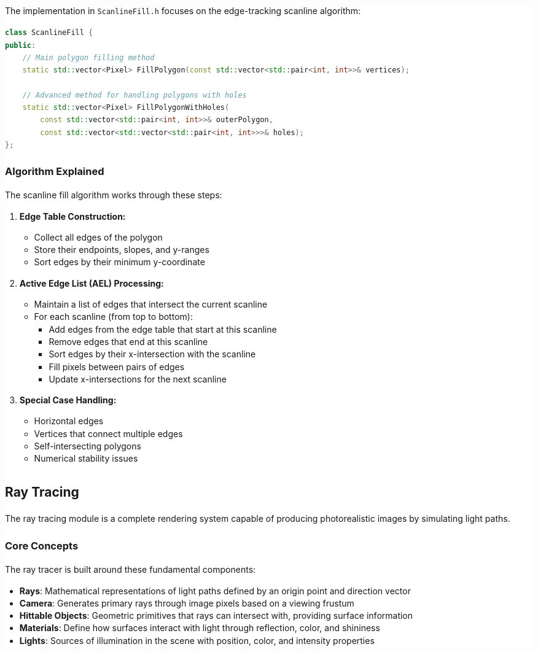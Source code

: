 The implementation in `ScanlineFill.h` focuses on the edge-tracking scanline algorithm:

```cpp
class ScanlineFill {
public:
    // Main polygon filling method
    static std::vector<Pixel> FillPolygon(const std::vector<std::pair<int, int>>& vertices);
    
    // Advanced method for handling polygons with holes
    static std::vector<Pixel> FillPolygonWithHoles(
        const std::vector<std::pair<int, int>>& outerPolygon,
        const std::vector<std::vector<std::pair<int, int>>>& holes);
};
```

### Algorithm Explained

The scanline fill algorithm works through these steps:

1. **Edge Table Construction:**
   - Collect all edges of the polygon
   - Store their endpoints, slopes, and y-ranges
   - Sort edges by their minimum y-coordinate

2. **Active Edge List (AEL) Processing:**
   - Maintain a list of edges that intersect the current scanline
   - For each scanline (from top to bottom):
     - Add edges from the edge table that start at this scanline
     - Remove edges that end at this scanline
     - Sort edges by their x-intersection with the scanline
     - Fill pixels between pairs of edges
     - Update x-intersections for the next scanline

3. **Special Case Handling:**
   - Horizontal edges
   - Vertices that connect multiple edges
   - Self-intersecting polygons
   - Numerical stability issues

## Ray Tracing

The ray tracing module is a complete rendering system capable of producing photorealistic images by simulating light paths.

### Core Concepts

The ray tracer is built around these fundamental components:

- **Rays**: Mathematical representations of light paths defined by an origin point and direction vector
- **Camera**: Generates primary rays through image pixels based on a viewing frustum
- **Hittable Objects**: Geometric primitives that rays can intersect with, providing surface information
- **Materials**: Define how surfaces interact with light through reflection, color, and shininess
- **Lights**: Sources of illumination in the scene with position, color, and intensity properties
